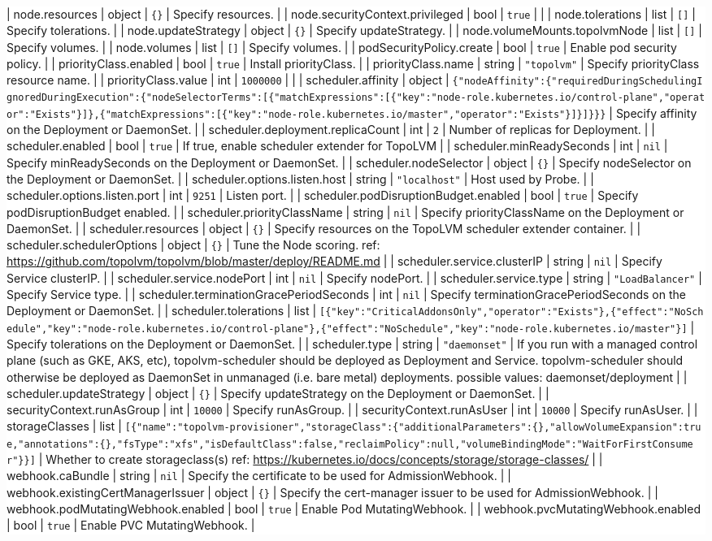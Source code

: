 | node.resources | object | `{}` | Specify resources. |
| node.securityContext.privileged | bool | `true` |  |
| node.tolerations | list | `[]` | Specify tolerations. |
| node.updateStrategy | object | `{}` | Specify updateStrategy. |
| node.volumeMounts.topolvmNode | list | `[]` | Specify volumes. |
| node.volumes | list | `[]` | Specify volumes. |
| podSecurityPolicy.create | bool | `true` | Enable pod security policy. |
| priorityClass.enabled | bool | `true` | Install priorityClass. |
| priorityClass.name | string | `"topolvm"` | Specify priorityClass resource name. |
| priorityClass.value | int | `1000000` |  |
| scheduler.affinity | object | `{"nodeAffinity":{"requiredDuringSchedulingIgnoredDuringExecution":{"nodeSelectorTerms":[{"matchExpressions":[{"key":"node-role.kubernetes.io/control-plane","operator":"Exists"}]},{"matchExpressions":[{"key":"node-role.kubernetes.io/master","operator":"Exists"}]}]}}}` | Specify affinity on the Deployment or DaemonSet. |
| scheduler.deployment.replicaCount | int | `2` | Number of replicas for Deployment. |
| scheduler.enabled | bool | `true` | If true, enable scheduler extender for TopoLVM |
| scheduler.minReadySeconds | int | `nil` | Specify minReadySeconds on the Deployment or DaemonSet. |
| scheduler.nodeSelector | object | `{}` | Specify nodeSelector on the Deployment or DaemonSet. |
| scheduler.options.listen.host | string | `"localhost"` | Host used by Probe. |
| scheduler.options.listen.port | int | `9251` | Listen port. |
| scheduler.podDisruptionBudget.enabled | bool | `true` | Specify podDisruptionBudget enabled. |
| scheduler.priorityClassName | string | `nil` | Specify priorityClassName on the Deployment or DaemonSet. |
| scheduler.resources | object | `{}` | Specify resources on the TopoLVM scheduler extender container. |
| scheduler.schedulerOptions | object | `{}` | Tune the Node scoring. ref: https://github.com/topolvm/topolvm/blob/master/deploy/README.md |
| scheduler.service.clusterIP | string | `nil` | Specify Service clusterIP. |
| scheduler.service.nodePort | int | `nil` | Specify nodePort. |
| scheduler.service.type | string | `"LoadBalancer"` | Specify Service type. |
| scheduler.terminationGracePeriodSeconds | int | `nil` | Specify terminationGracePeriodSeconds on the Deployment or DaemonSet. |
| scheduler.tolerations | list | `[{"key":"CriticalAddonsOnly","operator":"Exists"},{"effect":"NoSchedule","key":"node-role.kubernetes.io/control-plane"},{"effect":"NoSchedule","key":"node-role.kubernetes.io/master"}]` | Specify tolerations on the Deployment or DaemonSet. |
| scheduler.type | string | `"daemonset"` | If you run with a managed control plane (such as GKE, AKS, etc), topolvm-scheduler should be deployed as Deployment and Service. topolvm-scheduler should otherwise be deployed as DaemonSet in unmanaged (i.e. bare metal) deployments. possible values:  daemonset/deployment |
| scheduler.updateStrategy | object | `{}` | Specify updateStrategy on the Deployment or DaemonSet. |
| securityContext.runAsGroup | int | `10000` | Specify runAsGroup. |
| securityContext.runAsUser | int | `10000` | Specify runAsUser. |
| storageClasses | list | `[{"name":"topolvm-provisioner","storageClass":{"additionalParameters":{},"allowVolumeExpansion":true,"annotations":{},"fsType":"xfs","isDefaultClass":false,"reclaimPolicy":null,"volumeBindingMode":"WaitForFirstConsumer"}}]` | Whether to create storageclass(s) ref: https://kubernetes.io/docs/concepts/storage/storage-classes/ |
| webhook.caBundle | string | `nil` | Specify the certificate to be used for AdmissionWebhook. |
| webhook.existingCertManagerIssuer | object | `{}` | Specify the cert-manager issuer to be used for AdmissionWebhook. |
| webhook.podMutatingWebhook.enabled | bool | `true` | Enable Pod MutatingWebhook. |
| webhook.pvcMutatingWebhook.enabled | bool | `true` | Enable PVC MutatingWebhook. |
